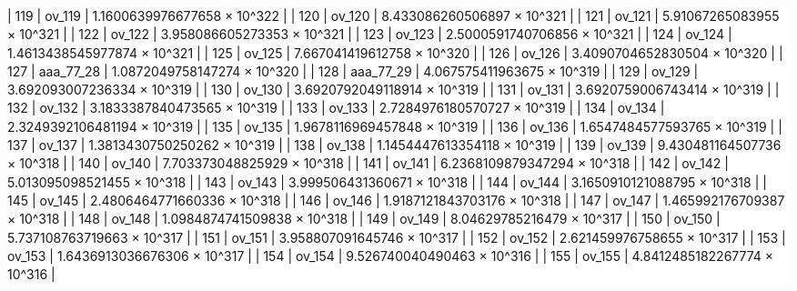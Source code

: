 | 119 | ov_119 | 1.1600639976677658 × 10^322 |
| 120 | ov_120 | 8.433086260506897 × 10^321 |
| 121 | ov_121 | 5.91067265083955 × 10^321 |
| 122 | ov_122 | 3.958086605273353 × 10^321 |
| 123 | ov_123 | 2.5000591740706856 × 10^321 |
| 124 | ov_124 | 1.4613438545977874 × 10^321 |
| 125 | ov_125 | 7.667041419612758 × 10^320 |
| 126 | ov_126 | 3.4090704652830504 × 10^320 |
| 127 | aaa_77_28 | 1.0872049758147274 × 10^320 |
| 128 | aaa_77_29 | 4.067575411963675 × 10^319 |
| 129 | ov_129 | 3.692093007236334 × 10^319 |
| 130 | ov_130 | 3.6920792049118914 × 10^319 |
| 131 | ov_131 | 3.6920759006743414 × 10^319 |
| 132 | ov_132 | 3.1833387840473565 × 10^319 |
| 133 | ov_133 | 2.7284976180570727 × 10^319 |
| 134 | ov_134 | 2.3249392106481194 × 10^319 |
| 135 | ov_135 | 1.9678116969457848 × 10^319 |
| 136 | ov_136 | 1.6547484577593765 × 10^319 |
| 137 | ov_137 | 1.3813430750250262 × 10^319 |
| 138 | ov_138 | 1.1454447613354118 × 10^319 |
| 139 | ov_139 | 9.430481164507736 × 10^318 |
| 140 | ov_140 | 7.703373048825929 × 10^318 |
| 141 | ov_141 | 6.2368109879347294 × 10^318 |
| 142 | ov_142 | 5.013095098521455 × 10^318 |
| 143 | ov_143 | 3.999506431360671 × 10^318 |
| 144 | ov_144 | 3.1650910121088795 × 10^318 |
| 145 | ov_145 | 2.4806464771660336 × 10^318 |
| 146 | ov_146 | 1.9187121843703176 × 10^318 |
| 147 | ov_147 | 1.465992176709387 × 10^318 |
| 148 | ov_148 | 1.0984874741509838 × 10^318 |
| 149 | ov_149 | 8.04629785216479 × 10^317 |
| 150 | ov_150 | 5.737108763719663 × 10^317 |
| 151 | ov_151 | 3.958807091645746 × 10^317 |
| 152 | ov_152 | 2.621459976758655 × 10^317 |
| 153 | ov_153 | 1.6436913036676306 × 10^317 |
| 154 | ov_154 | 9.526740040490463 × 10^316 |
| 155 | ov_155 | 4.8412485182267774 × 10^316 |